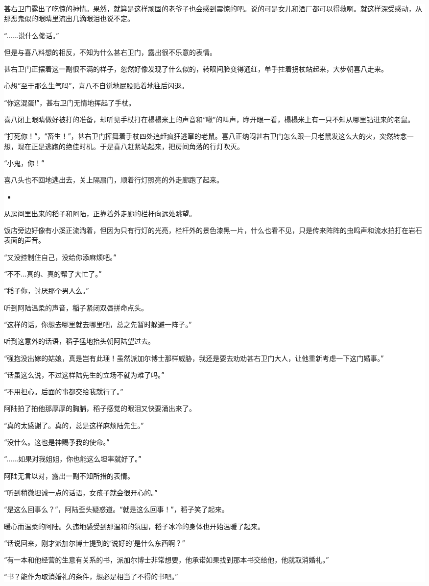 甚右卫门露出了吃惊的神情。果然，就算是这样顽固的老爷子也会感到震惊的吧。说的可是女儿和酒厂都可以得救啊。就这样深受感动，从那恶鬼似的眼睛里流出几滴眼泪也说不定。

“……说什么傻话。”

但是与喜八料想的相反，不知为什么甚右卫门，露出很不乐意的表情。

甚右卫门正摆着这一副很不满的样子，忽然好像发现了什么似的，转眼间脸变得通红，单手拄着拐杖站起来，大步朝喜八走来。

心想“至于那么生气吗”，喜八不自觉地屁股贴着地往后闪退。

“你这混蛋!”，甚右卫门无情地挥起了手杖。

喜八闭上眼睛做好被打的准备，却听见手杖打在榻榻米上的声音和“啾”的叫声，睁开眼一看，榻榻米上有一只不知从哪里钻进来的老鼠。

“打死你！”，“畜生！”，甚右卫门挥舞着手杖四处追赶疯狂逃窜的老鼠。喜八正纳闷甚右卫门怎么跟一只老鼠发这么大的火，突然转念一想，现在正是逃跑的绝佳时机。于是喜八赶紧站起来，把房间角落的行灯吹灭。

“小鬼，你！”

喜八头也不回地逃出去，关上隔扇门，顺着行灯照亮的外走廊跑了起来。

*

从房间里出来的稻子和阿陆，正靠着外走廊的栏杆向远处眺望。

饭店旁边好像有小溪正流淌着，但因为只有行灯的光亮，栏杆外的景色漆黑一片，什么也看不见，只是传来阵阵的虫鸣声和流水拍打在岩石表面的声音。

“又没控制住自己，没给你添麻烦吧。”

“不不…真的、真的帮了大忙了。”

“稲子你，讨厌那个男人么。”

听到阿陆温柔的声音，稲子紧闭双唇拼命点头。

“这样的话，你想去哪里就去哪里吧，总之先暂时躲避一阵子。”

听到这意外的话语，稻子猛地抬头朝阿陆望过去。

“强抱没出嫁的姑娘，真是岂有此理！虽然派加尔博士那样威胁，我还是要去劝劝甚右卫门大人，让他重新考虑一下这门婚事。”

“话虽这么说，不过这样陆先生的立场不就为难了吗。”

“不用担心。后面的事都交给我就行了。”

阿陆拍了拍他那厚厚的胸脯，稻子感觉的眼泪又快要涌出来了。

“真的太感谢了。真的，总是这样麻烦陆先生。”

“没什么。这也是神赐予我的使命。”

“……如果对我姐姐，你也能这么坦率就好了。”

阿陆无言以对，露出一副不知所措的表情。

“听到稍微坦诚一点的话语，女孩子就会很开心的。”

“是这么回事么？”，阿陆歪头疑惑道。“就是这么回事！”，稻子笑了起来。

暖心而温柔的阿陆。久违地感受到那温和的氛围，稻子冰冷的身体也开始温暖了起来。

“话说回来，刚才派加尔博士提到的‘说好的’是什么东西啊？”

“有一本和他经营的生意有关系的书，派加尔博士非常想要，他承诺如果找到那本书交给他，他就取消婚礼。”

“书？能作为取消婚礼的条件，想必是相当了不得的书吧。”
